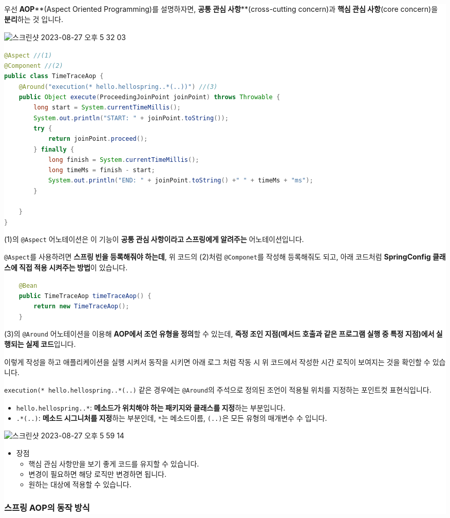 우선 **AOP****(Aspect Oriented Programming)를 설명하자면, **공통 관심 사항****(cross-cutting concern)과 **핵심 관심 사항**(core concern)을 **분리**하는 것 입니다.

![스크린샷 2023-08-27 오후 5 32 03](https://github.com/Heo-y-y/development-blog/assets/112863029/3829d5a0-837d-4272-a666-5152c57dfc08)

```java
@Aspect //(1)
@Component //(2)
public class TimeTraceAop {
    @Around("execution(* hello.hellospring..*(..))") //(3)
    public Object execute(ProceedingJoinPoint joinPoint) throws Throwable {
        long start = System.currentTimeMillis();
        System.out.println("START: " + joinPoint.toString());
        try {
            return joinPoint.proceed();
        } finally {
            long finish = System.currentTimeMillis();
            long timeMs = finish - start;
            System.out.println("END: " + joinPoint.toString() +" " + timeMs + "ms");
        }

    }
}
```

(1)의 `@Aspect` 어노테이션은 이 기능이 **공통 관심 사항이라고 스프링에게 알려주는** 어노테이션입니다.

`@Aspect`를 사용하려면 **스프링 빈을 등록해줘야 하는데**, 위 코드의 (2)처럼 `@Componet`를 작성해 등록해줘도 되고, 아래 코드처럼 **SpringConfig 클래스에 직접 적용 시켜주는 방법**이 있습니다.

```java
    @Bean
    public TimeTraceAop timeTraceAop() {
        return new TimeTraceAop();
    }
```

(3)의 `@Around` 어노테이션을 이용해 **AOP에서 조언 유형을 정의**할 수 있는데, **즉정 조인 지점(메서드 호출과 같은 프로그램 실행 중 특정 지점)에서 실행되는 실제 코드**입니다. 

이렇게 작성을 하고 애플리케이션을 실행 시켜서 동작을 시키면 아래 로그 처럼 작동 시 위 코드에서 작성한 시간 로직이 보여지는 것을 확인할 수 있습니다. 

`execution(* hello.hellospring..*(..)` 같은 경우에는 `@Around`의 주석으로 정의된 조언이 적용될 위치를 지정하는 포인트컷 표현식입니다. 

- `hello.hellospring..*`: **메소드가 위치해야 하는 패키지와 클래스를 지정**하는 부분입니다.
- `.*(..)`: **메소드 시그니처를 지정**하는 부분인데, `*`는 메소드이름, `(..)`은 모든 유형의 매개변수 수 입니다.

![스크린샷 2023-08-27 오후 5 59 14](https://github.com/Heo-y-y/development-blog/assets/112863029/6f9e8a53-416d-45f6-b955-ffc82efe404f)

- 장점
    - 핵심 관심 사항만을 보기 좋게 코드를 유지할 수 있습니다.
    - 변경이 필요하면 해당 로직만 변경하면 됩니다.
    - 원하는 대상에 적용할 수 있습니다.

### 스프링 AOP의 동작 방식
